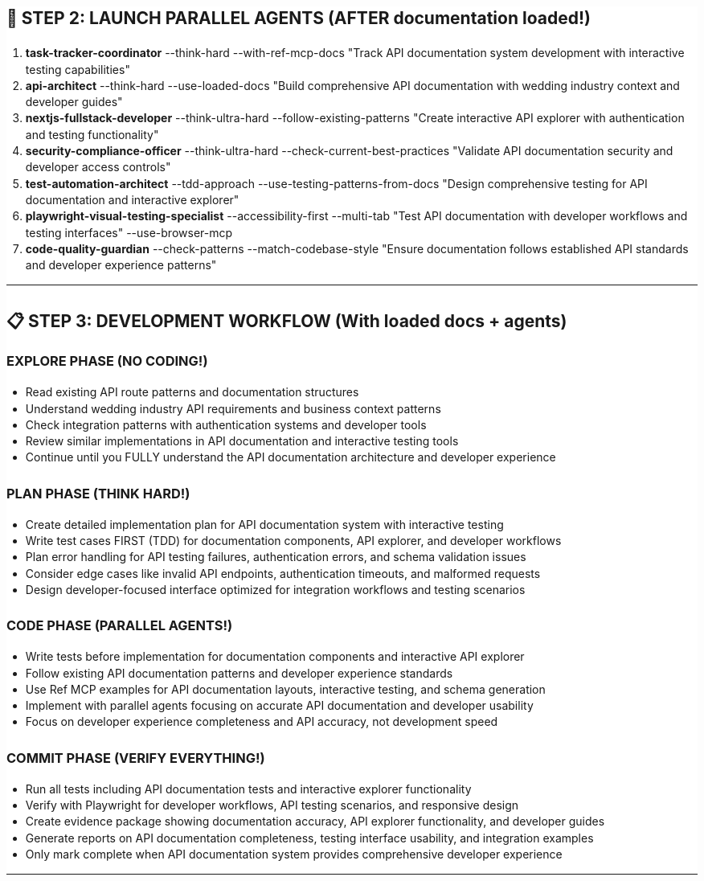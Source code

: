 
## 🚀 STEP 2: LAUNCH PARALLEL AGENTS (AFTER documentation loaded!)

1. **task-tracker-coordinator** --think-hard --with-ref-mcp-docs "Track API documentation system development with interactive testing capabilities"
2. **api-architect** --think-hard --use-loaded-docs "Build comprehensive API documentation with wedding industry context and developer guides" 
3. **nextjs-fullstack-developer** --think-ultra-hard --follow-existing-patterns "Create interactive API explorer with authentication and testing functionality"
4. **security-compliance-officer** --think-ultra-hard --check-current-best-practices "Validate API documentation security and developer access controls"
5. **test-automation-architect** --tdd-approach --use-testing-patterns-from-docs "Design comprehensive testing for API documentation and interactive explorer"
6. **playwright-visual-testing-specialist** --accessibility-first --multi-tab "Test API documentation with developer workflows and testing interfaces" --use-browser-mcp
7. **code-quality-guardian** --check-patterns --match-codebase-style "Ensure documentation follows established API standards and developer experience patterns"

---

## 📋 STEP 3: DEVELOPMENT WORKFLOW (With loaded docs + agents)

### **EXPLORE PHASE (NO CODING!)**
- Read existing API route patterns and documentation structures
- Understand wedding industry API requirements and business context patterns
- Check integration patterns with authentication systems and developer tools
- Review similar implementations in API documentation and interactive testing tools
- Continue until you FULLY understand the API documentation architecture and developer experience

### **PLAN PHASE (THINK HARD!)**
- Create detailed implementation plan for API documentation system with interactive testing
- Write test cases FIRST (TDD) for documentation components, API explorer, and developer workflows
- Plan error handling for API testing failures, authentication errors, and schema validation issues
- Consider edge cases like invalid API endpoints, authentication timeouts, and malformed requests
- Design developer-focused interface optimized for integration workflows and testing scenarios

### **CODE PHASE (PARALLEL AGENTS!)**
- Write tests before implementation for documentation components and interactive API explorer
- Follow existing API documentation patterns and developer experience standards
- Use Ref MCP examples for API documentation layouts, interactive testing, and schema generation
- Implement with parallel agents focusing on accurate API documentation and developer usability
- Focus on developer experience completeness and API accuracy, not development speed

### **COMMIT PHASE (VERIFY EVERYTHING!)**
- Run all tests including API documentation tests and interactive explorer functionality
- Verify with Playwright for developer workflows, API testing scenarios, and responsive design
- Create evidence package showing documentation accuracy, API explorer functionality, and developer guides
- Generate reports on API documentation completeness, testing interface usability, and integration examples
- Only mark complete when API documentation system provides comprehensive developer experience

---